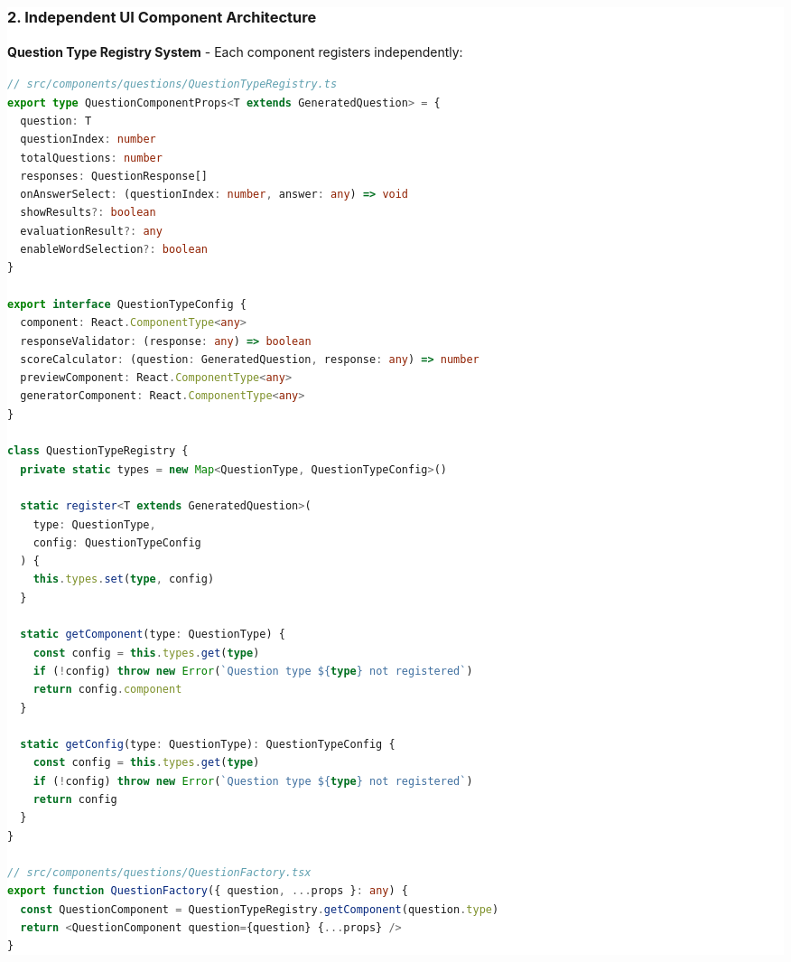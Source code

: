 ### 2. Independent UI Component Architecture

**Question Type Registry System** - Each component registers independently:
```typescript
// src/components/questions/QuestionTypeRegistry.ts
export type QuestionComponentProps<T extends GeneratedQuestion> = {
  question: T
  questionIndex: number
  totalQuestions: number
  responses: QuestionResponse[]
  onAnswerSelect: (questionIndex: number, answer: any) => void
  showResults?: boolean
  evaluationResult?: any
  enableWordSelection?: boolean
}

export interface QuestionTypeConfig {
  component: React.ComponentType<any>
  responseValidator: (response: any) => boolean
  scoreCalculator: (question: GeneratedQuestion, response: any) => number
  previewComponent: React.ComponentType<any>
  generatorComponent: React.ComponentType<any>
}

class QuestionTypeRegistry {
  private static types = new Map<QuestionType, QuestionTypeConfig>()

  static register<T extends GeneratedQuestion>(
    type: QuestionType,
    config: QuestionTypeConfig
  ) {
    this.types.set(type, config)
  }

  static getComponent(type: QuestionType) {
    const config = this.types.get(type)
    if (!config) throw new Error(`Question type ${type} not registered`)
    return config.component
  }

  static getConfig(type: QuestionType): QuestionTypeConfig {
    const config = this.types.get(type)
    if (!config) throw new Error(`Question type ${type} not registered`)
    return config
  }
}

// src/components/questions/QuestionFactory.tsx
export function QuestionFactory({ question, ...props }: any) {
  const QuestionComponent = QuestionTypeRegistry.getComponent(question.type)
  return <QuestionComponent question={question} {...props} />
}
```

